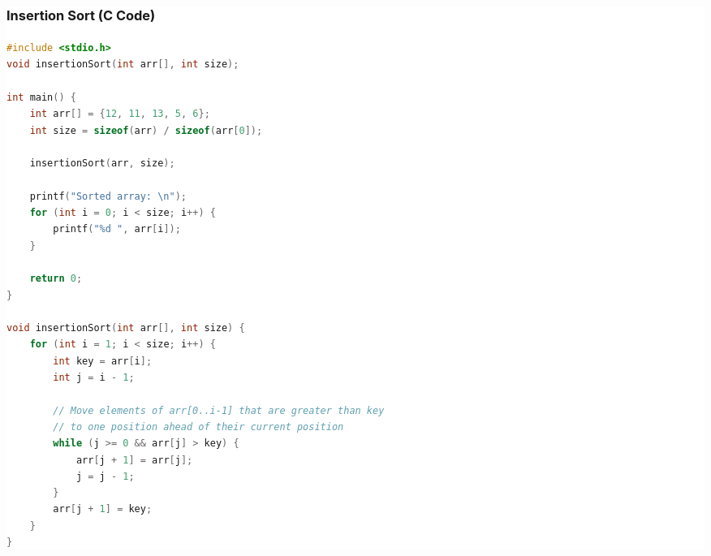 ### Insertion Sort (C Code)

```c
#include <stdio.h>
void insertionSort(int arr[], int size);

int main() {
    int arr[] = {12, 11, 13, 5, 6};
    int size = sizeof(arr) / sizeof(arr[0]);
    
    insertionSort(arr, size);
    
    printf("Sorted array: \n");
    for (int i = 0; i < size; i++) {
        printf("%d ", arr[i]);
    }
    
    return 0;
}

void insertionSort(int arr[], int size) {
    for (int i = 1; i < size; i++) {
        int key = arr[i];
        int j = i - 1;
        
        // Move elements of arr[0..i-1] that are greater than key
        // to one position ahead of their current position
        while (j >= 0 && arr[j] > key) {
            arr[j + 1] = arr[j];
            j = j - 1;
        }
        arr[j + 1] = key;
    }
}


```